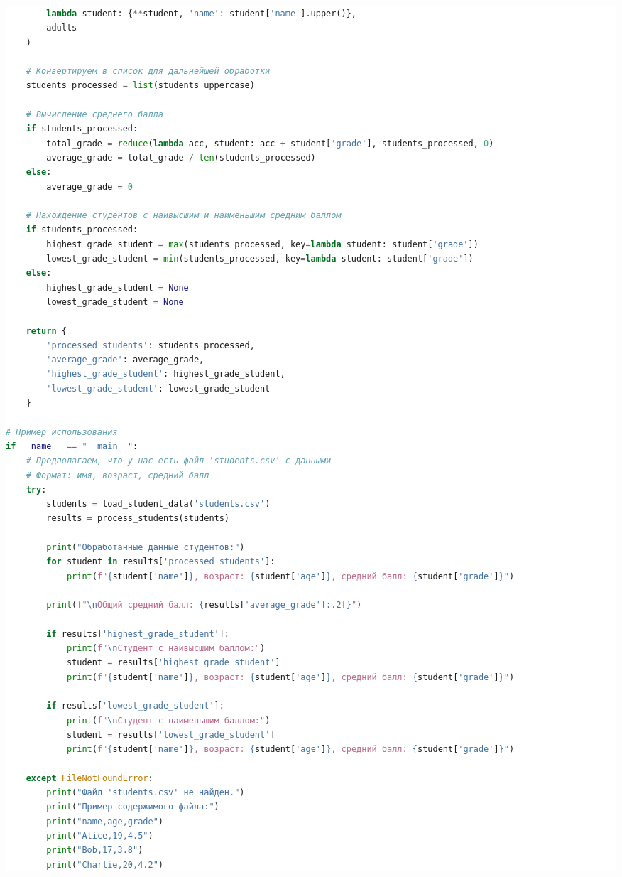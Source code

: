 ```python
        lambda student: {**student, 'name': student['name'].upper()},
        adults
    )
    
    # Конвертируем в список для дальнейшей обработки
    students_processed = list(students_uppercase)
    
    # Вычисление среднего балла
    if students_processed:
        total_grade = reduce(lambda acc, student: acc + student['grade'], students_processed, 0)
        average_grade = total_grade / len(students_processed)
    else:
        average_grade = 0
    
    # Нахождение студентов с наивысшим и наименьшим средним баллом
    if students_processed:
        highest_grade_student = max(students_processed, key=lambda student: student['grade'])
        lowest_grade_student = min(students_processed, key=lambda student: student['grade'])
    else:
        highest_grade_student = None
        lowest_grade_student = None
    
    return {
        'processed_students': students_processed,
        'average_grade': average_grade,
        'highest_grade_student': highest_grade_student,
        'lowest_grade_student': lowest_grade_student
    }

# Пример использования
if __name__ == "__main__":
    # Предполагаем, что у нас есть файл 'students.csv' с данными
    # Формат: имя, возраст, средний балл
    try:
        students = load_student_data('students.csv')
        results = process_students(students)
        
        print("Обработанные данные студентов:")
        for student in results['processed_students']:
            print(f"{student['name']}, возраст: {student['age']}, средний балл: {student['grade']}")
        
        print(f"\nОбщий средний балл: {results['average_grade']:.2f}")
        
        if results['highest_grade_student']:
            print(f"\nСтудент с наивысшим баллом:")
            student = results['highest_grade_student']
            print(f"{student['name']}, возраст: {student['age']}, средний балл: {student['grade']}")
        
        if results['lowest_grade_student']:
            print(f"\nСтудент с наименьшим баллом:")
            student = results['lowest_grade_student']
            print(f"{student['name']}, возраст: {student['age']}, средний балл: {student['grade']}")
    
    except FileNotFoundError:
        print("Файл 'students.csv' не найден.")
        print("Пример содержимого файла:")
        print("name,age,grade")
        print("Alice,19,4.5")
        print("Bob,17,3.8")
        print("Charlie,20,4.2")
```